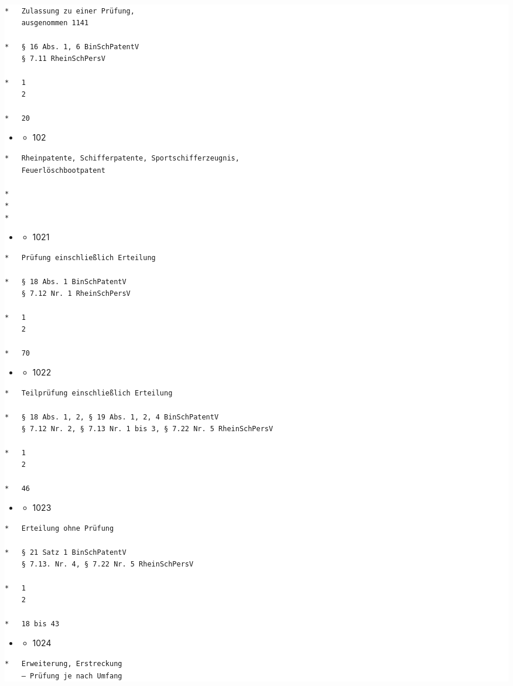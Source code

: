     *   Zulassung zu einer Prüfung,
        ausgenommen 1141

    *   § 16 Abs. 1, 6 BinSchPatentV
        § 7.11 RheinSchPersV

    *   1
        2

    *   20


*    *   102

    *   Rheinpatente, Schifferpatente, Sportschifferzeugnis,
        Feuerlöschbootpatent

    *
    *
    *

*    *   1021

    *   Prüfung einschließlich Erteilung

    *   § 18 Abs. 1 BinSchPatentV
        § 7.12 Nr. 1 RheinSchPersV

    *   1
        2

    *   70


*    *   1022

    *   Teilprüfung einschließlich Erteilung

    *   § 18 Abs. 1, 2, § 19 Abs. 1, 2, 4 BinSchPatentV
        § 7.12 Nr. 2, § 7.13 Nr. 1 bis 3, § 7.22 Nr. 5 RheinSchPersV

    *   1
        2

    *   46


*    *   1023

    *   Erteilung ohne Prüfung

    *   § 21 Satz 1 BinSchPatentV
        § 7.13. Nr. 4, § 7.22 Nr. 5 RheinSchPersV

    *   1
        2

    *   18 bis 43


*    *   1024

    *   Erweiterung, Erstreckung
        – Prüfung je nach Umfang
